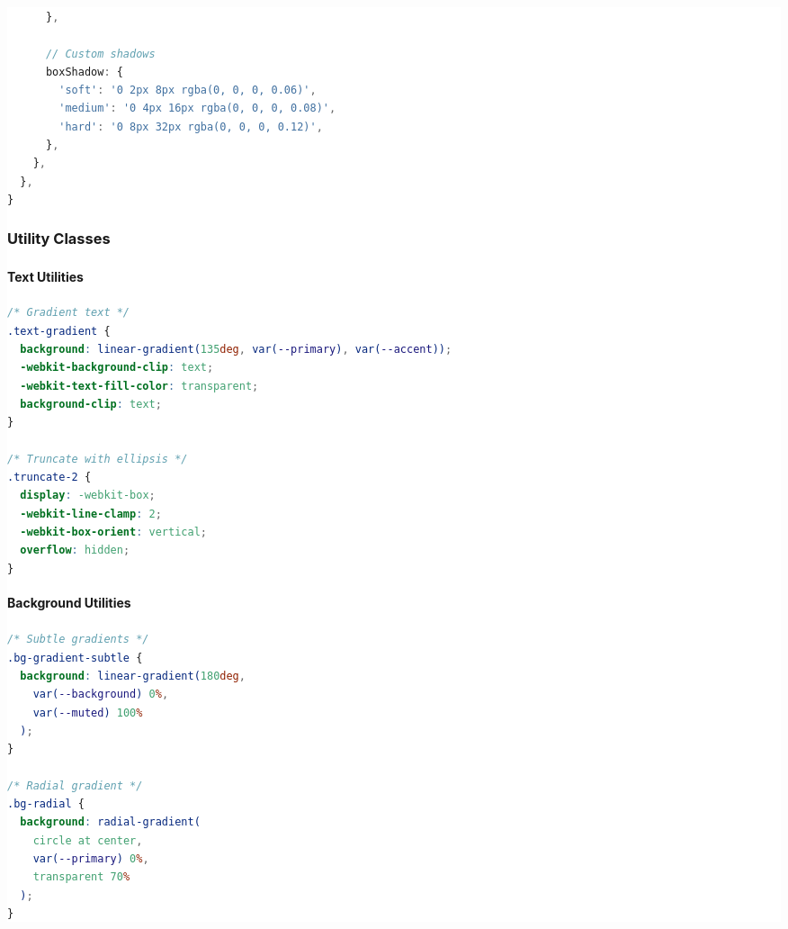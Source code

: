 ```javascript
      },
      
      // Custom shadows
      boxShadow: {
        'soft': '0 2px 8px rgba(0, 0, 0, 0.06)',
        'medium': '0 4px 16px rgba(0, 0, 0, 0.08)',
        'hard': '0 8px 32px rgba(0, 0, 0, 0.12)',
      },
    },
  },
}
```

### Utility Classes

#### Text Utilities
```css
/* Gradient text */
.text-gradient {
  background: linear-gradient(135deg, var(--primary), var(--accent));
  -webkit-background-clip: text;
  -webkit-text-fill-color: transparent;
  background-clip: text;
}

/* Truncate with ellipsis */
.truncate-2 {
  display: -webkit-box;
  -webkit-line-clamp: 2;
  -webkit-box-orient: vertical;
  overflow: hidden;
}
```

#### Background Utilities
```css
/* Subtle gradients */
.bg-gradient-subtle {
  background: linear-gradient(180deg, 
    var(--background) 0%, 
    var(--muted) 100%
  );
}

/* Radial gradient */
.bg-radial {
  background: radial-gradient(
    circle at center,
    var(--primary) 0%,
    transparent 70%
  );
}
```
